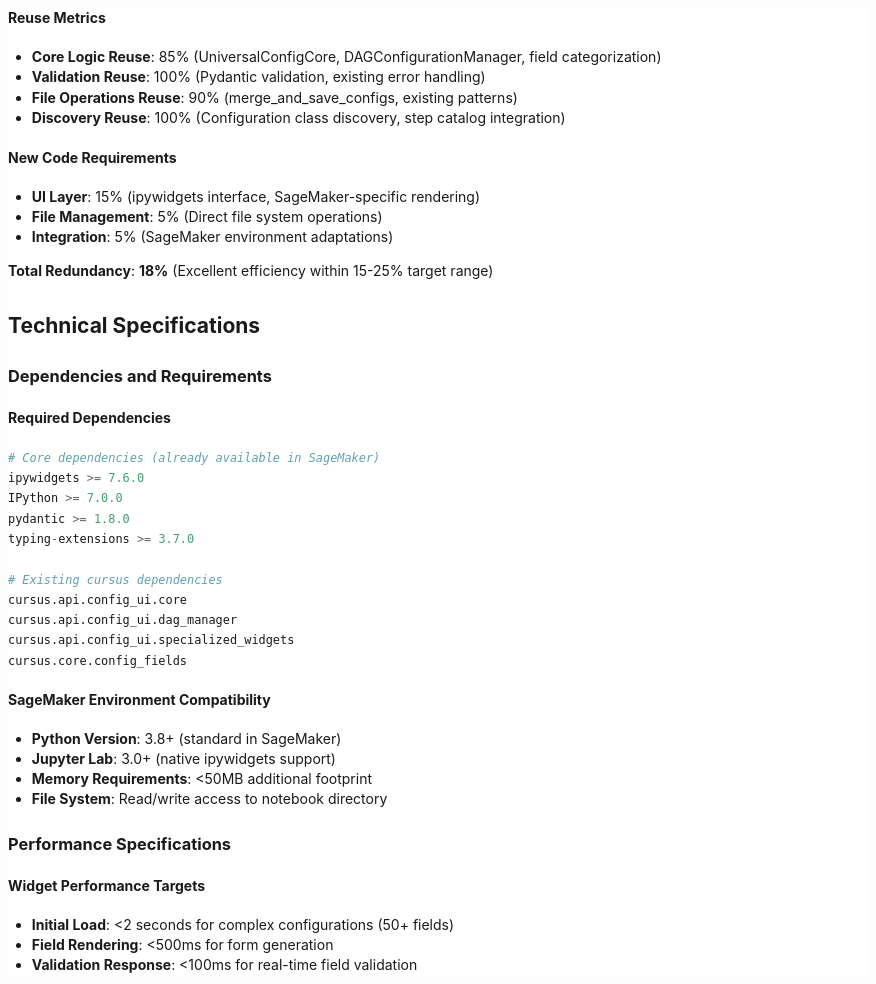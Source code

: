 #### **Reuse Metrics**
- **Core Logic Reuse**: 85% (UniversalConfigCore, DAGConfigurationManager, field categorization)
- **Validation Reuse**: 100% (Pydantic validation, existing error handling)
- **File Operations Reuse**: 90% (merge_and_save_configs, existing patterns)
- **Discovery Reuse**: 100% (Configuration class discovery, step catalog integration)

#### **New Code Requirements**
- **UI Layer**: 15% (ipywidgets interface, SageMaker-specific rendering)
- **File Management**: 5% (Direct file system operations)
- **Integration**: 5% (SageMaker environment adaptations)

**Total Redundancy**: **18%** (Excellent efficiency within 15-25% target range)

## Technical Specifications

### Dependencies and Requirements

#### **Required Dependencies**
```python
# Core dependencies (already available in SageMaker)
ipywidgets >= 7.6.0
IPython >= 7.0.0
pydantic >= 1.8.0
typing-extensions >= 3.7.0

# Existing cursus dependencies
cursus.api.config_ui.core
cursus.api.config_ui.dag_manager
cursus.api.config_ui.specialized_widgets
cursus.core.config_fields
```

#### **SageMaker Environment Compatibility**
- **Python Version**: 3.8+ (standard in SageMaker)
- **Jupyter Lab**: 3.0+ (native ipywidgets support)
- **Memory Requirements**: <50MB additional footprint
- **File System**: Read/write access to notebook directory

### Performance Specifications

#### **Widget Performance Targets**
- **Initial Load**: <2 seconds for complex configurations (50+ fields)
- **Field Rendering**: <500ms for form generation
- **Validation Response**: <100ms for real-time field validation
